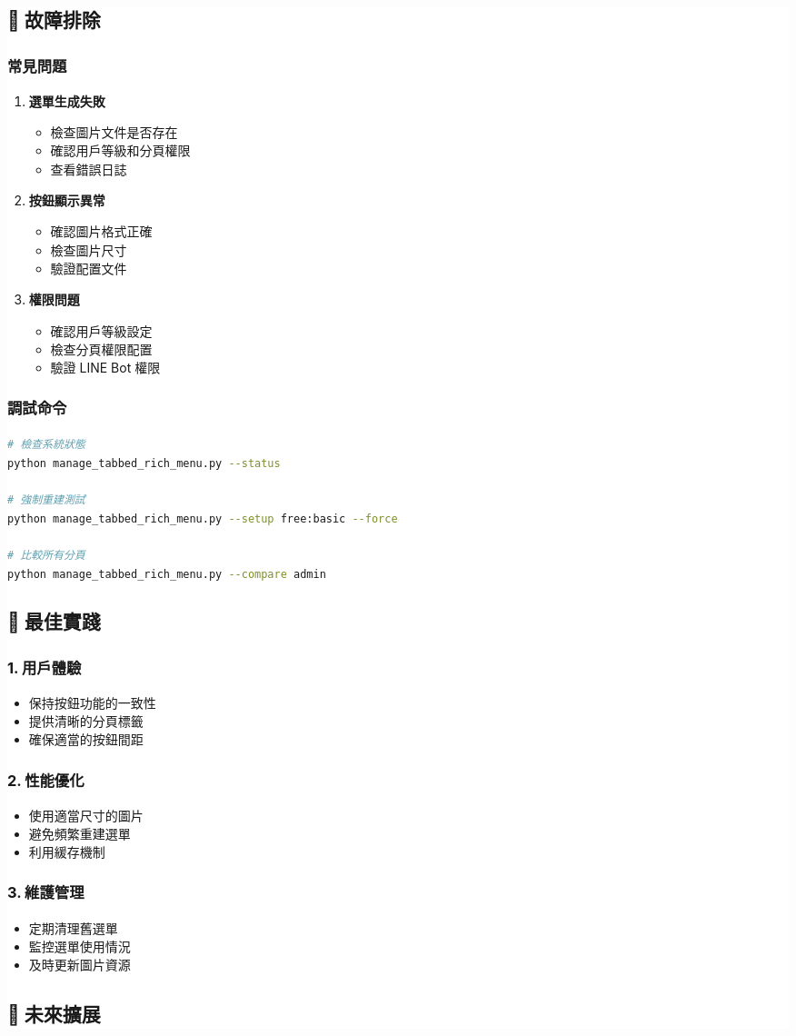 ## 🚨 故障排除

### 常見問題

1. **選單生成失敗**
   - 檢查圖片文件是否存在
   - 確認用戶等級和分頁權限
   - 查看錯誤日誌

2. **按鈕顯示異常**
   - 確認圖片格式正確
   - 檢查圖片尺寸
   - 驗證配置文件

3. **權限問題**
   - 確認用戶等級設定
   - 檢查分頁權限配置
   - 驗證 LINE Bot 權限

### 調試命令

```bash
# 檢查系統狀態
python manage_tabbed_rich_menu.py --status

# 強制重建測試
python manage_tabbed_rich_menu.py --setup free:basic --force

# 比較所有分頁
python manage_tabbed_rich_menu.py --compare admin
```

## 🎯 最佳實踐

### 1. 用戶體驗
- 保持按鈕功能的一致性
- 提供清晰的分頁標籤
- 確保適當的按鈕間距

### 2. 性能優化
- 使用適當尺寸的圖片
- 避免頻繁重建選單
- 利用緩存機制

### 3. 維護管理
- 定期清理舊選單
- 監控選單使用情況
- 及時更新圖片資源

## 🔮 未來擴展
